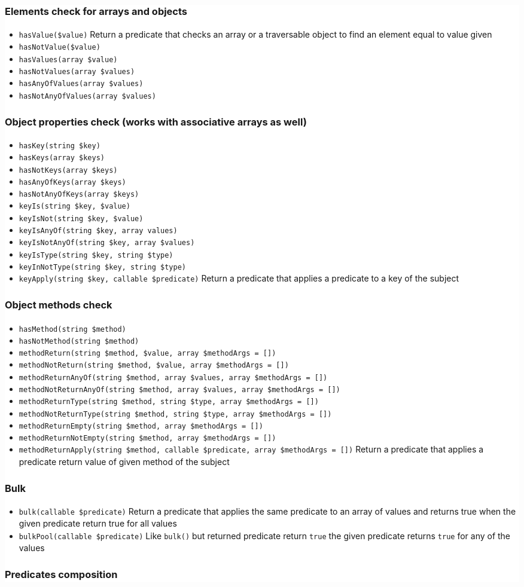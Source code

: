 ### Elements check for arrays and objects
 
 - `hasValue($value)` Return a predicate that checks an array or a traversable object to find an element equal to value given
 - `hasNotValue($value)`
 - `hasValues(array $value)`
 - `hasNotValues(array $values)`
 - `hasAnyOfValues(array $values)`
 - `hasNotAnyOfValues(array $values)`
 
### Object properties check (works with associative arrays as well)

 - `hasKey(string $key)`
 - `hasKeys(array $keys)`
 - `hasNotKeys(array $keys)`
 - `hasAnyOfKeys(array $keys)`
 - `hasNotAnyOfKeys(array $keys)`
 - `keyIs(string $key, $value)`
 - `keyIsNot(string $key, $value)`
 - `keyIsAnyOf(string $key, array values)`
 - `keyIsNotAnyOf(string $key, array $values)`
 - `keyIsType(string $key, string $type)`
 - `keyInNotType(string $key, string $type)`
 - `keyApply(string $key, callable $predicate)` Return a predicate that applies a predicate to a key of the subject
 
### Object methods check

 - `hasMethod(string $method)`
 - `hasNotMethod(string $method)`
 - `methodReturn(string $method, $value, array $methodArgs = [])`
 - `methodNotReturn(string $method, $value, array $methodArgs = [])`
 - `methodReturnAnyOf(string $method, array $values, array $methodArgs = [])`
 - `methodNotReturnAnyOf(string $method, array $values, array $methodArgs = [])`
 - `methodReturnType(string $method, string $type, array $methodArgs = [])`
 - `methodNotReturnType(string $method, string $type, array $methodArgs = [])`
 - `methodReturnEmpty(string $method, array $methodArgs = [])`
 - `methodReturnNotEmpty(string $method, array $methodArgs = [])`
 - `methodReturnApply(string $method, callable $predicate, array $methodArgs = [])` Return a predicate that applies a predicate return value of given method of the subject

 
### Bulk

 - `bulk(callable $predicate)` Return a predicate that applies the same predicate to an array of values and returns true when the given predicate return true for all values
 - `bulkPool(callable $predicate)` Like `bulk()` but returned predicate return `true` the given predicate returns `true` for any of the values

### Predicates composition
